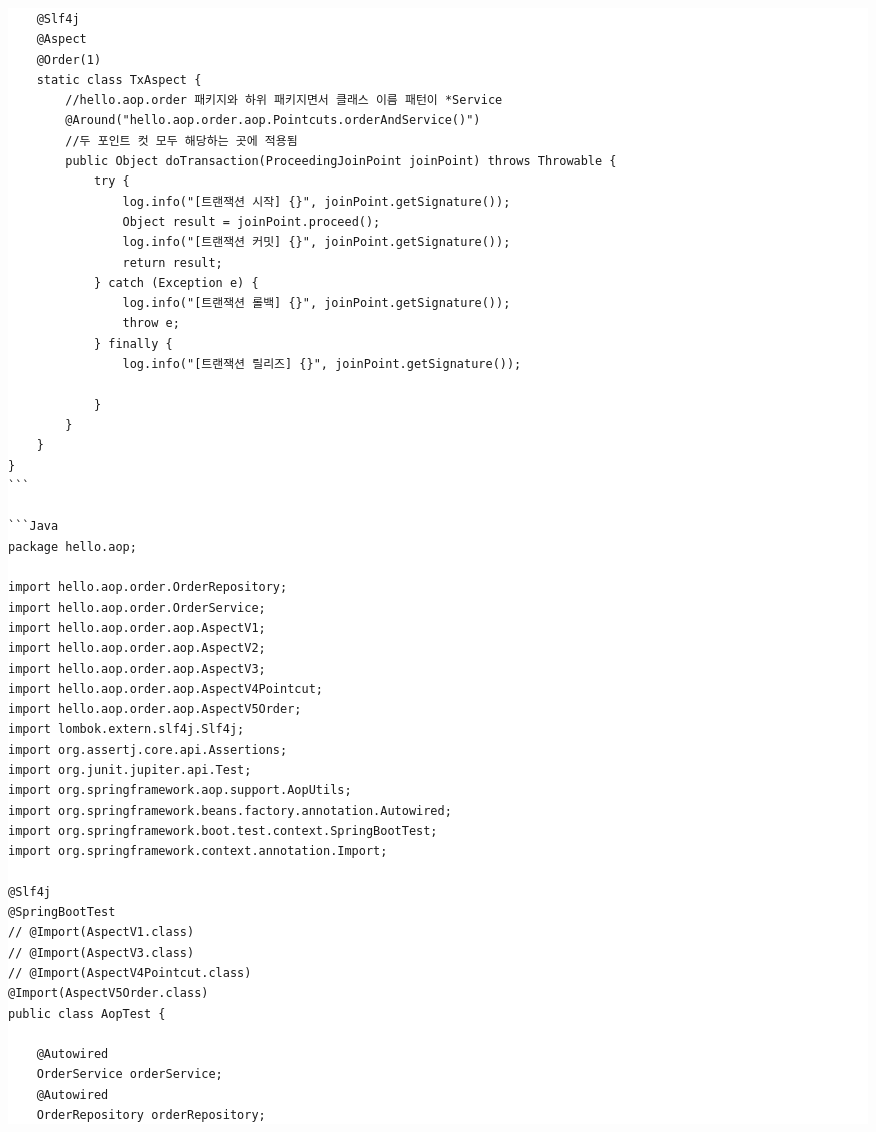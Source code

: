    
        @Slf4j
        @Aspect
        @Order(1)
        static class TxAspect {
            //hello.aop.order 패키지와 하위 패키지면서 클래스 이름 패턴이 *Service
            @Around("hello.aop.order.aop.Pointcuts.orderAndService()")
            //두 포인트 컷 모두 해당하는 곳에 적용됨
            public Object doTransaction(ProceedingJoinPoint joinPoint) throws Throwable {
                try {
                    log.info("[트랜잭션 시작] {}", joinPoint.getSignature());
                    Object result = joinPoint.proceed();
                    log.info("[트랜잭션 커밋] {}", joinPoint.getSignature());
                    return result;
                } catch (Exception e) {
                    log.info("[트랜잭션 롤백] {}", joinPoint.getSignature());
                    throw e;
                } finally {
                    log.info("[트랜잭션 릴리즈] {}", joinPoint.getSignature());
    
                }
            }
        }
    }
    ```
    
    ```Java
    package hello.aop;
    
    import hello.aop.order.OrderRepository;
    import hello.aop.order.OrderService;
    import hello.aop.order.aop.AspectV1;
    import hello.aop.order.aop.AspectV2;
    import hello.aop.order.aop.AspectV3;
    import hello.aop.order.aop.AspectV4Pointcut;
    import hello.aop.order.aop.AspectV5Order;
    import lombok.extern.slf4j.Slf4j;
    import org.assertj.core.api.Assertions;
    import org.junit.jupiter.api.Test;
    import org.springframework.aop.support.AopUtils;
    import org.springframework.beans.factory.annotation.Autowired;
    import org.springframework.boot.test.context.SpringBootTest;
    import org.springframework.context.annotation.Import;
    
    @Slf4j
    @SpringBootTest
    // @Import(AspectV1.class)
    // @Import(AspectV3.class)
    // @Import(AspectV4Pointcut.class)
    @Import(AspectV5Order.class)
    public class AopTest {
    
        @Autowired
        OrderService orderService;
        @Autowired
        OrderRepository orderRepository;
    